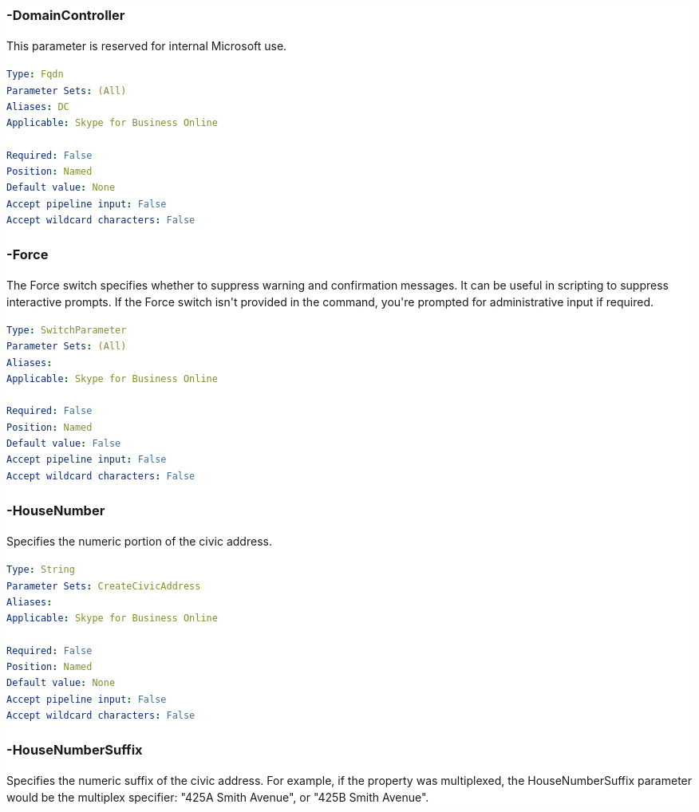 ### -DomainController
This parameter is reserved for internal Microsoft use.

```yaml
Type: Fqdn
Parameter Sets: (All)
Aliases: DC
Applicable: Skype for Business Online

Required: False
Position: Named
Default value: None
Accept pipeline input: False
Accept wildcard characters: False
```

### -Force
The Force switch specifies whether to suppress warning and confirmation messages.
It can be useful in scripting to suppress interactive prompts.
If the Force switch isn't provided in the command, you're prompted for administrative input if required.

```yaml
Type: SwitchParameter
Parameter Sets: (All)
Aliases:
Applicable: Skype for Business Online

Required: False
Position: Named
Default value: False
Accept pipeline input: False
Accept wildcard characters: False
```

### -HouseNumber
Specifies the numeric portion of the civic address.

```yaml
Type: String
Parameter Sets: CreateCivicAddress
Aliases:
Applicable: Skype for Business Online

Required: False
Position: Named
Default value: None
Accept pipeline input: False
Accept wildcard characters: False
```

### -HouseNumberSuffix
Specifies the numeric suffix of the civic address.
For example, if the property was multiplexed, the HouseNumberSuffix parameter would be the multiplex specifier: "425A Smith Avenue", or "425B Smith Avenue".
